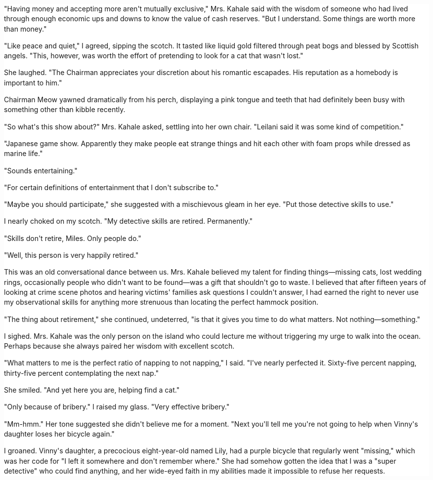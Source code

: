 "Having money and accepting more aren't mutually exclusive," Mrs. Kahale said with the wisdom of someone who had lived through enough economic ups and downs to know the value of cash reserves. "But I understand. Some things are worth more than money."

"Like peace and quiet," I agreed, sipping the scotch. It tasted like liquid gold filtered through peat bogs and blessed by Scottish angels. "This, however, was worth the effort of pretending to look for a cat that wasn't lost."

She laughed. "The Chairman appreciates your discretion about his romantic escapades. His reputation as a homebody is important to him."

Chairman Meow yawned dramatically from his perch, displaying a pink tongue and teeth that had definitely been busy with something other than kibble recently.

"So what's this show about?" Mrs. Kahale asked, settling into her own chair. "Leilani said it was some kind of competition."

"Japanese game show. Apparently they make people eat strange things and hit each other with foam props while dressed as marine life."

"Sounds entertaining."

"For certain definitions of entertainment that I don't subscribe to."

"Maybe you should participate," she suggested with a mischievous gleam in her eye. "Put those detective skills to use."

I nearly choked on my scotch. "My detective skills are retired. Permanently."

"Skills don't retire, Miles. Only people do."

"Well, this person is very happily retired."

This was an old conversational dance between us. Mrs. Kahale believed my talent for finding things—missing cats, lost wedding rings, occasionally people who didn't want to be found—was a gift that shouldn't go to waste. I believed that after fifteen years of looking at crime scene photos and hearing victims' families ask questions I couldn't answer, I had earned the right to never use my observational skills for anything more strenuous than locating the perfect hammock position.

"The thing about retirement," she continued, undeterred, "is that it gives you time to do what matters. Not nothing—something."

I sighed. Mrs. Kahale was the only person on the island who could lecture me without triggering my urge to walk into the ocean. Perhaps because she always paired her wisdom with excellent scotch.

"What matters to me is the perfect ratio of napping to not napping," I said. "I've nearly perfected it. Sixty-five percent napping, thirty-five percent contemplating the next nap."

She smiled. "And yet here you are, helping find a cat."

"Only because of bribery." I raised my glass. "Very effective bribery."

"Mm-hmm." Her tone suggested she didn't believe me for a moment. "Next you'll tell me you're not going to help when Vinny's daughter loses her bicycle again."

I groaned. Vinny's daughter, a precocious eight-year-old named Lily, had a purple bicycle that regularly went "missing," which was her code for "I left it somewhere and don't remember where." She had somehow gotten the idea that I was a "super detective" who could find anything, and her wide-eyed faith in my abilities made it impossible to refuse her requests.
